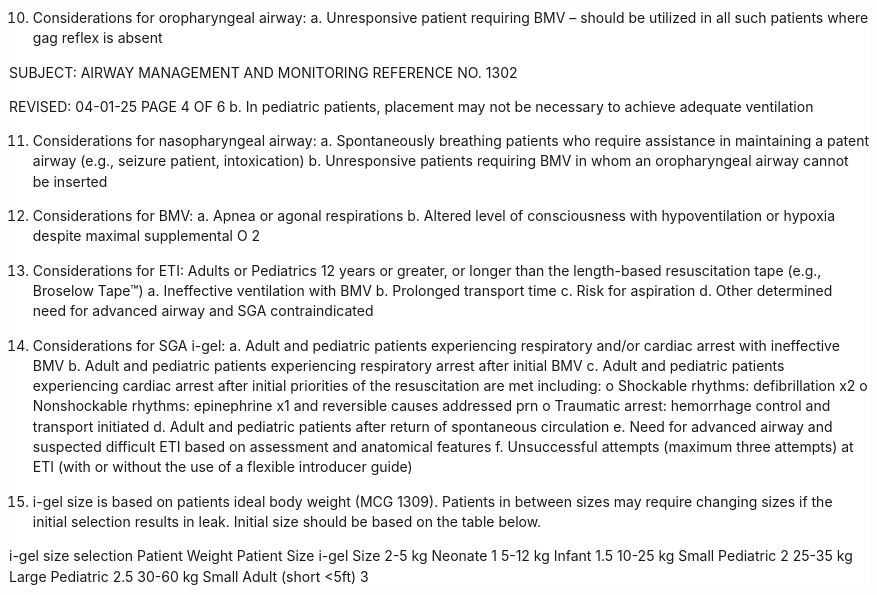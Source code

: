 10. Considerations for oropharyngeal airway: 
a. Unresponsive patient requiring BMV – should be utilized in all such patients where 
gag reflex is absent  

SUBJECT:  AIRWAY MANAGEMENT AND MONITORING REFERENCE NO. 1302 
 
REVISED: 04-01-25 PAGE 4 OF 6 
b. In pediatric patients, placement may not be necessary to achieve adequate 
ventilation 
 
11. Considerations for nasopharyngeal airway: 
a. Spontaneously breathing patients who require assistance in maintaining a patent 
airway (e.g., seizure patient, intoxication) 
b. Unresponsive patients requiring BMV in whom an oropharyngeal airway cannot be 
inserted 
 
12. Considerations for BMV: 
a. Apnea or agonal respirations 
b. Altered level of consciousness with hypoventilation or hypoxia despite maximal 
supplemental O
2
 
 
13. Considerations for ETI: 
Adults or Pediatrics 12 years or greater, or longer than the length-based resuscitation 
tape (e.g., Broselow Tape™) 
a. Ineffective ventilation with BMV 
b. Prolonged transport time 
c. Risk for aspiration 
d. Other determined need for advanced airway and SGA contraindicated 
 
14. Considerations for SGA i-gel: 
a. Adult and pediatric patients experiencing respiratory and/or cardiac arrest with 
ineffective BMV 
b. Adult and pediatric patients experiencing respiratory arrest after initial BMV 
c. Adult and pediatric patients experiencing cardiac arrest after initial priorities of the 
resuscitation are met including: 
o Shockable rhythms: defibrillation x2 
o Nonshockable rhythms: epinephrine x1 and reversible causes addressed prn 
o Traumatic arrest: hemorrhage control and transport initiated 
d. Adult and pediatric patients after return of spontaneous circulation 
e. Need for advanced airway and suspected difficult ETI based on assessment and 
anatomical features 
f. Unsuccessful attempts (maximum three attempts) at ETI (with or without the use of a 
flexible introducer guide) 
 
15. i-gel size is based on patients ideal body weight (MCG 1309).  Patients in between sizes 
may require changing sizes if the initial selection results in leak.  Initial size should be 
based on the table below. 
 
i-gel size selection 
Patient Weight Patient Size i-gel Size 
2-5 kg Neonate 1 
5-12 kg Infant 1.5 
10-25 kg Small Pediatric 2 
25-35 kg Large Pediatric 2.5 
30-60 kg Small Adult (short <5ft) 3 
